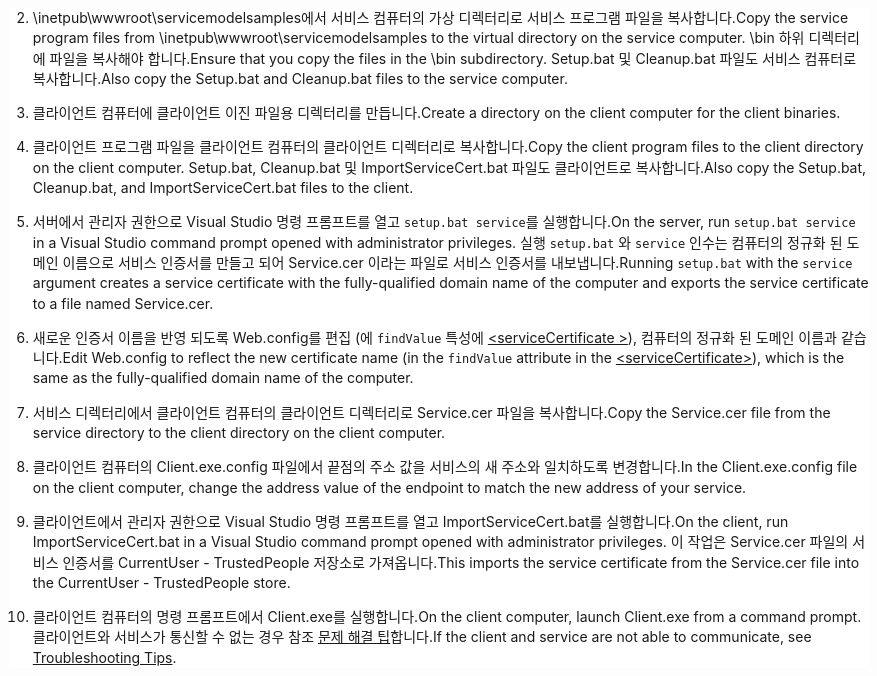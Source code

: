 2.  <span data-ttu-id="1318d-166">\inetpub\wwwroot\servicemodelsamples에서 서비스 컴퓨터의 가상 디렉터리로 서비스 프로그램 파일을 복사합니다.</span><span class="sxs-lookup"><span data-stu-id="1318d-166">Copy the service program files from \inetpub\wwwroot\servicemodelsamples to the virtual directory on the service computer.</span></span> <span data-ttu-id="1318d-167">\bin 하위 디렉터리에 파일을 복사해야 합니다.</span><span class="sxs-lookup"><span data-stu-id="1318d-167">Ensure that you copy the files in the \bin subdirectory.</span></span> <span data-ttu-id="1318d-168">Setup.bat 및 Cleanup.bat 파일도 서비스 컴퓨터로 복사합니다.</span><span class="sxs-lookup"><span data-stu-id="1318d-168">Also copy the Setup.bat and Cleanup.bat files to the service computer.</span></span>  
  
3.  <span data-ttu-id="1318d-169">클라이언트 컴퓨터에 클라이언트 이진 파일용 디렉터리를 만듭니다.</span><span class="sxs-lookup"><span data-stu-id="1318d-169">Create a directory on the client computer for the client binaries.</span></span>  
  
4.  <span data-ttu-id="1318d-170">클라이언트 프로그램 파일을 클라이언트 컴퓨터의 클라이언트 디렉터리로 복사합니다.</span><span class="sxs-lookup"><span data-stu-id="1318d-170">Copy the client program files to the client directory on the client computer.</span></span> <span data-ttu-id="1318d-171">Setup.bat, Cleanup.bat 및 ImportServiceCert.bat 파일도 클라이언트로 복사합니다.</span><span class="sxs-lookup"><span data-stu-id="1318d-171">Also copy the Setup.bat, Cleanup.bat, and ImportServiceCert.bat files to the client.</span></span>  
  
5.  <span data-ttu-id="1318d-172">서버에서 관리자 권한으로 Visual Studio 명령 프롬프트를 열고 `setup.bat service`를 실행합니다.</span><span class="sxs-lookup"><span data-stu-id="1318d-172">On the server, run `setup.bat service` in a Visual Studio command prompt opened with administrator privileges.</span></span> <span data-ttu-id="1318d-173">실행 `setup.bat` 와 `service` 인수는 컴퓨터의 정규화 된 도메인 이름으로 서비스 인증서를 만들고 되어 Service.cer 이라는 파일로 서비스 인증서를 내보냅니다.</span><span class="sxs-lookup"><span data-stu-id="1318d-173">Running `setup.bat` with the `service` argument creates a service certificate with the fully-qualified domain name of the computer and exports the service certificate to a file named Service.cer.</span></span>  
  
6.  <span data-ttu-id="1318d-174">새로운 인증서 이름을 반영 되도록 Web.config를 편집 (에 `findValue` 특성에 [ \<serviceCertificate >](../../../../docs/framework/configure-apps/file-schema/wcf/servicecertificate-of-servicecredentials.md)), 컴퓨터의 정규화 된 도메인 이름과 같습니다.</span><span class="sxs-lookup"><span data-stu-id="1318d-174">Edit Web.config to reflect the new certificate name (in the `findValue` attribute in the [\<serviceCertificate>](../../../../docs/framework/configure-apps/file-schema/wcf/servicecertificate-of-servicecredentials.md)), which is the same as the fully-qualified domain name of the computer.</span></span>  
  
7.  <span data-ttu-id="1318d-175">서비스 디렉터리에서 클라이언트 컴퓨터의 클라이언트 디렉터리로 Service.cer 파일을 복사합니다.</span><span class="sxs-lookup"><span data-stu-id="1318d-175">Copy the Service.cer file from the service directory to the client directory on the client computer.</span></span>  
  
8.  <span data-ttu-id="1318d-176">클라이언트 컴퓨터의 Client.exe.config 파일에서 끝점의 주소 값을 서비스의 새 주소와 일치하도록 변경합니다.</span><span class="sxs-lookup"><span data-stu-id="1318d-176">In the Client.exe.config file on the client computer, change the address value of the endpoint to match the new address of your service.</span></span>  
  
9. <span data-ttu-id="1318d-177">클라이언트에서 관리자 권한으로 Visual Studio 명령 프롬프트를 열고 ImportServiceCert.bat를 실행합니다.</span><span class="sxs-lookup"><span data-stu-id="1318d-177">On the client, run ImportServiceCert.bat in a Visual Studio command prompt opened with administrator privileges.</span></span> <span data-ttu-id="1318d-178">이 작업은 Service.cer 파일의 서비스 인증서를 CurrentUser - TrustedPeople 저장소로 가져옵니다.</span><span class="sxs-lookup"><span data-stu-id="1318d-178">This imports the service certificate from the Service.cer file into the CurrentUser - TrustedPeople store.</span></span>  
  
10. <span data-ttu-id="1318d-179">클라이언트 컴퓨터의 명령 프롬프트에서 Client.exe를 실행합니다.</span><span class="sxs-lookup"><span data-stu-id="1318d-179">On the client computer, launch Client.exe from a command prompt.</span></span> <span data-ttu-id="1318d-180">클라이언트와 서비스가 통신할 수 없는 경우 참조 [문제 해결 팁](http://msdn.microsoft.com/library/8787c877-5e96-42da-8214-fa737a38f10b)합니다.</span><span class="sxs-lookup"><span data-stu-id="1318d-180">If the client and service are not able to communicate, see [Troubleshooting Tips](http://msdn.microsoft.com/library/8787c877-5e96-42da-8214-fa737a38f10b).</span></span>  
  
